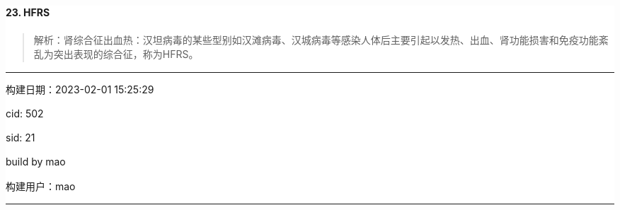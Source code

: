 

#### 23. HFRS

> 解析：肾综合征出血热：汉坦病毒的某些型别如汉滩病毒、汉城病毒等感染人体后主要引起以发热、出血、肾功能损害和免疫功能紊乱为突出表现的综合征，称为HFRS。

















---

构建日期：2023-02-01 15:25:29

cid: 502

sid: 21

build  by  mao

构建用户：mao

---